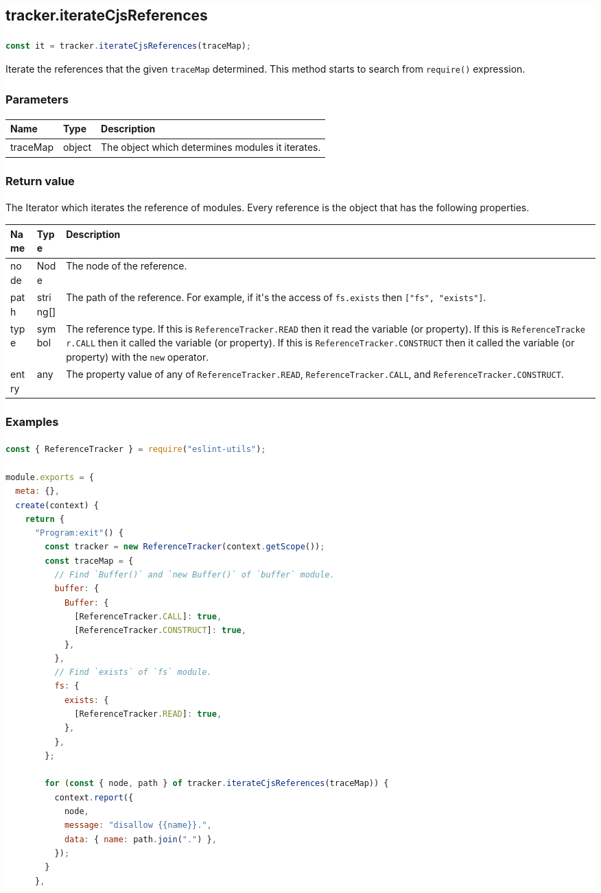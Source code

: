 ## tracker.iterateCjsReferences

```js
const it = tracker.iterateCjsReferences(traceMap);
```

Iterate the references that the given `traceMap` determined.
This method starts to search from `require()` expression.

### Parameters

| Name     | Type   | Description                                      |
| :------- | :----- | :----------------------------------------------- |
| traceMap | object | The object which determines modules it iterates. |

### Return value

The Iterator which iterates the reference of modules.
Every reference is the object that has the following properties.

| Name  | Type     | Description                                                                                                                                                                                                                                                                              |
| :---- | :------- | :--------------------------------------------------------------------------------------------------------------------------------------------------------------------------------------------------------------------------------------------------------------------------------------- |
| node  | Node     | The node of the reference.                                                                                                                                                                                                                                                               |
| path  | string[] | The path of the reference. For example, if it's the access of `fs.exists` then `["fs", "exists"]`.                                                                                                                                                                                       |
| type  | symbol   | The reference type. If this is `ReferenceTracker.READ` then it read the variable (or property). If this is `ReferenceTracker.CALL` then it called the variable (or property). If this is `ReferenceTracker.CONSTRUCT` then it called the variable (or property) with the `new` operator. |
| entry | any      | The property value of any of `ReferenceTracker.READ`, `ReferenceTracker.CALL`, and `ReferenceTracker.CONSTRUCT`.                                                                                                                                                                         |

### Examples

```js
const { ReferenceTracker } = require("eslint-utils");

module.exports = {
  meta: {},
  create(context) {
    return {
      "Program:exit"() {
        const tracker = new ReferenceTracker(context.getScope());
        const traceMap = {
          // Find `Buffer()` and `new Buffer()` of `buffer` module.
          buffer: {
            Buffer: {
              [ReferenceTracker.CALL]: true,
              [ReferenceTracker.CONSTRUCT]: true,
            },
          },
          // Find `exists` of `fs` module.
          fs: {
            exists: {
              [ReferenceTracker.READ]: true,
            },
          },
        };

        for (const { node, path } of tracker.iterateCjsReferences(traceMap)) {
          context.report({
            node,
            message: "disallow {{name}}.",
            data: { name: path.join(".") },
          });
        }
      },
```